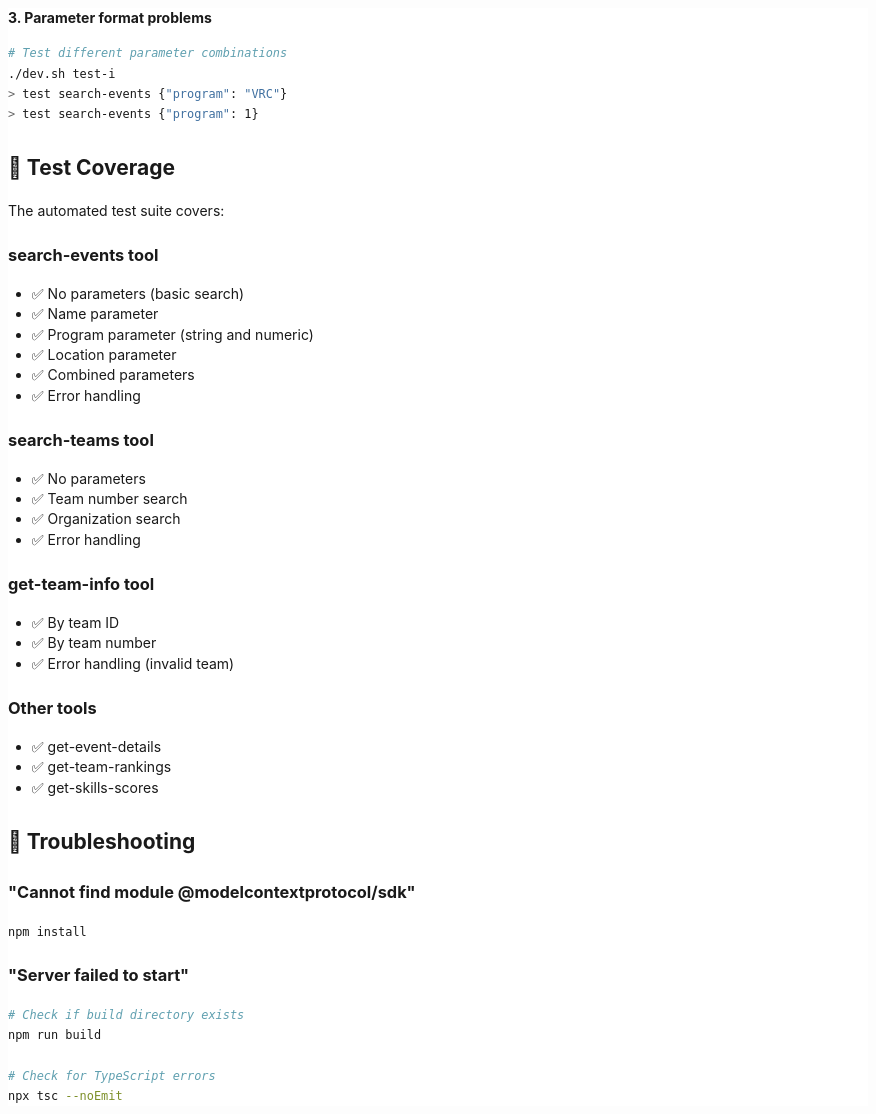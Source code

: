 **3. Parameter format problems**
```bash
# Test different parameter combinations
./dev.sh test-i
> test search-events {"program": "VRC"}
> test search-events {"program": 1}
```

## 🎯 Test Coverage

The automated test suite covers:

### search-events tool
- ✅ No parameters (basic search)
- ✅ Name parameter
- ✅ Program parameter (string and numeric)
- ✅ Location parameter
- ✅ Combined parameters
- ✅ Error handling

### search-teams tool
- ✅ No parameters
- ✅ Team number search
- ✅ Organization search
- ✅ Error handling

### get-team-info tool
- ✅ By team ID
- ✅ By team number
- ✅ Error handling (invalid team)

### Other tools
- ✅ get-event-details
- ✅ get-team-rankings  
- ✅ get-skills-scores

## 🐛 Troubleshooting

### "Cannot find module @modelcontextprotocol/sdk"
```bash
npm install
```

### "Server failed to start"
```bash
# Check if build directory exists
npm run build

# Check for TypeScript errors
npx tsc --noEmit
```
